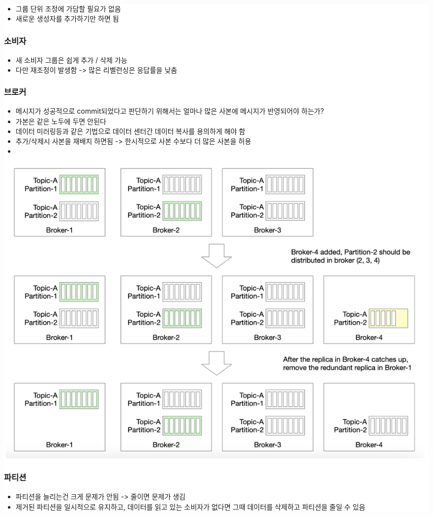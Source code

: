 - 그룹 단위 조정에 가담할 필요가 없음
- 새로운 생성자를 추가하기만 하면 됨

### 소비자

- 새 소비자 그룹은 쉽게 추가 / 삭제 가능
- 다만 재조정이 발생함 -> 많은 리벨런싱은 응답률을 낮춤

### 브로커

- 메시지가 성공적으로 commit되었다고 판단하기 위해서는 얼마나 많은 사본에 메시지가 반영되어야 하는가?
- 가본은 같은 노두에 두면 안된다
- 데이터 미러링등과 같은 기법으로 데이터 센터간 데이터 복사를 용의하게 해야 함
- 추가/삭제시 사본을 재배치 하면됨 -> 한시적으로 사본 수보다 더 많은 사본을 허용
-

![4-29](../system-design-interview2/images/4-29.png)

### 파티션

- 파티션을 늘리는건 크게 문제가 안됨 -> 줄이면 문제가 생김
- 제거된 파티션을 일시적으로 유지하고, 데이터를 읽고 있는 소비자가 없다면 그때 데이터를 삭제하고 파티션을 줄일 수 있음
